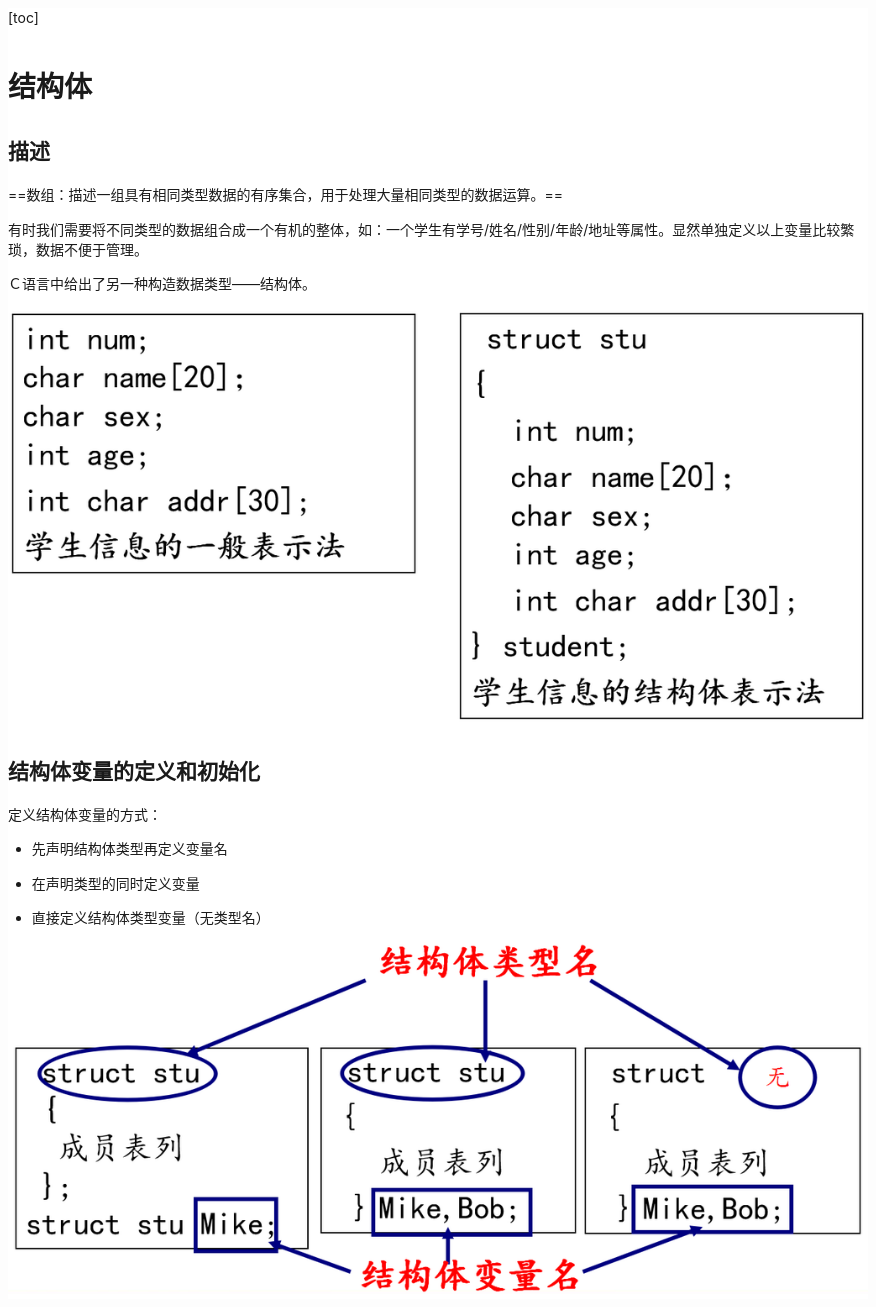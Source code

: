 [toc]



# 结构体

## 描述

==数组：描述一组具有相同类型数据的有序集合，用于处理大量相同类型的数据运算。==

有时我们需要将不同类型的数据组合成一个有机的整体，如：一个学生有学号/姓名/性别/年龄/地址等属性。显然单独定义以上变量比较繁琐，数据不便于管理。

Ｃ语言中给出了另一种构造数据类型——结构体。

![结构体](https://raw.githubusercontent.com/YangLuchao/c_study/main/%E5%9B%BE/%E7%BB%93%E6%9E%84%E4%BD%93.png)

## 结构体变量的定义和初始化

定义结构体变量的方式：

-   先声明结构体类型再定义变量名

-   在声明类型的同时定义变量

-   直接定义结构体类型变量（无类型名）

![结构体定义](https://raw.githubusercontent.com/YangLuchao/c_study/main/%E5%9B%BE/%E7%BB%93%E6%9E%84%E4%BD%93%E7%9A%84%E5%AE%9A%E4%B9%89.png)
